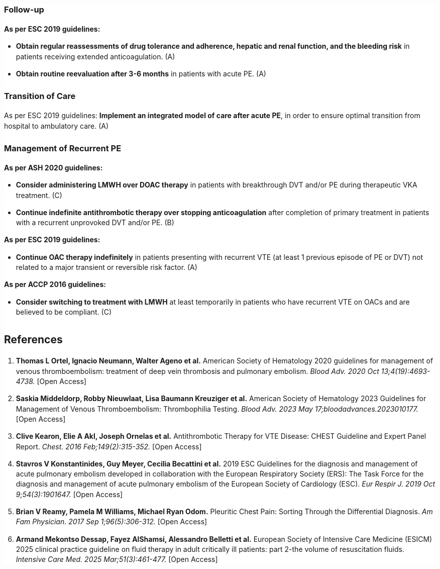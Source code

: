 ### Follow-up
**As per ESC 2019 guidelines:**

- **Obtain regular reassessments of drug tolerance and adherence, hepatic and renal function, and the bleeding risk** in patients receiving extended anticoagulation.  (A)

- **Obtain routine reevaluation after 3-6 months** in patients with acute PE.  (A)

### Transition of Care
As per ESC 2019 guidelines: **Implement an integrated model of care after acute PE**, in order to ensure optimal transition from hospital to ambulatory care.  (A)

### Management of Recurrent PE

**As per ASH 2020 guidelines:**

- **Consider administering LMWH over DOAC therapy** in patients with breakthrough DVT and/or PE during therapeutic VKA treatment. (C)

- **Continue indefinite antithrombotic therapy over stopping anticoagulation** after completion of primary treatment in patients with a recurrent unprovoked DVT and/or PE.  (B)

**As per ESC 2019 guidelines:**
- **Continue OAC therapy indefinitely** in patients presenting with recurrent VTE (at least 1 previous episode of PE or DVT) not related to a major transient or reversible risk factor.  (A)

**As per ACCP 2016 guidelines:**
- **Consider switching to treatment with LMWH** at least temporarily in patients who have recurrent VTE on OACs and are believed to be compliant. (C)


## References


1. **Thomas L Ortel, Ignacio Neumann, Walter Ageno et al.** American Society of Hematology 2020 guidelines for management of venous thromboembolism: treatment of deep vein thrombosis and pulmonary embolism. *Blood Adv. 2020 Oct 13;4(19):4693-4738.* [Open Access]

2. **Saskia Middeldorp, Robby Nieuwlaat, Lisa Baumann Kreuziger et al.** American Society of Hematology 2023 Guidelines for Management of Venous Thromboembolism: Thrombophilia Testing. *Blood Adv. 2023 May 17;bloodadvances.2023010177.* [Open Access]

3. **Clive Kearon, Elie A Akl, Joseph Ornelas et al.** Antithrombotic Therapy for VTE Disease: CHEST Guideline and Expert Panel Report. *Chest. 2016 Feb;149(2):315-352.* [Open Access]

4. **Stavros V Konstantinides, Guy Meyer, Cecilia Becattini et al.** 2019 ESC Guidelines for the diagnosis and management of acute pulmonary embolism developed in collaboration with the European Respiratory Society (ERS): The Task Force for the diagnosis and management of acute pulmonary embolism of the European Society of Cardiology (ESC). *Eur Respir J. 2019 Oct 9;54(3):1901647.* [Open Access]

5. **Brian V Reamy, Pamela M Williams, Michael Ryan Odom.** Pleuritic Chest Pain: Sorting Through the Differential Diagnosis. *Am Fam Physician. 2017 Sep 1;96(5):306-312.* [Open Access]

6. **Armand Mekontso Dessap, Fayez AlShamsi, Alessandro Belletti et al.** European Society of Intensive Care Medicine (ESICM) 2025 clinical practice guideline on fluid therapy in adult critically ill patients: part 2-the volume of resuscitation fluids. *Intensive Care Med. 2025 Mar;51(3):461-477.* [Open Access]
